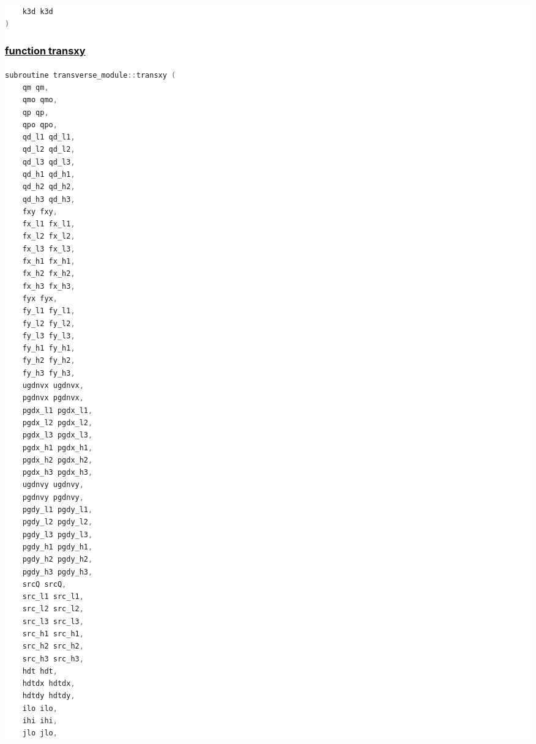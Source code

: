 ```cpp
    k3d k3d
) 
```



### <a href="#function-transxy" id="function-transxy">function transxy </a>


```cpp
subroutine transverse_module::transxy (
    qm qm,
    qmo qmo,
    qp qp,
    qpo qpo,
    qd_l1 qd_l1,
    qd_l2 qd_l2,
    qd_l3 qd_l3,
    qd_h1 qd_h1,
    qd_h2 qd_h2,
    qd_h3 qd_h3,
    fxy fxy,
    fx_l1 fx_l1,
    fx_l2 fx_l2,
    fx_l3 fx_l3,
    fx_h1 fx_h1,
    fx_h2 fx_h2,
    fx_h3 fx_h3,
    fyx fyx,
    fy_l1 fy_l1,
    fy_l2 fy_l2,
    fy_l3 fy_l3,
    fy_h1 fy_h1,
    fy_h2 fy_h2,
    fy_h3 fy_h3,
    ugdnvx ugdnvx,
    pgdnvx pgdnvx,
    pgdx_l1 pgdx_l1,
    pgdx_l2 pgdx_l2,
    pgdx_l3 pgdx_l3,
    pgdx_h1 pgdx_h1,
    pgdx_h2 pgdx_h2,
    pgdx_h3 pgdx_h3,
    ugdnvy ugdnvy,
    pgdnvy pgdnvy,
    pgdy_l1 pgdy_l1,
    pgdy_l2 pgdy_l2,
    pgdy_l3 pgdy_l3,
    pgdy_h1 pgdy_h1,
    pgdy_h2 pgdy_h2,
    pgdy_h3 pgdy_h3,
    srcQ srcQ,
    src_l1 src_l1,
    src_l2 src_l2,
    src_l3 src_l3,
    src_h1 src_h1,
    src_h2 src_h2,
    src_h3 src_h3,
    hdt hdt,
    hdtdx hdtdx,
    hdtdy hdtdy,
    ilo ilo,
    ihi ihi,
    jlo jlo,
```
